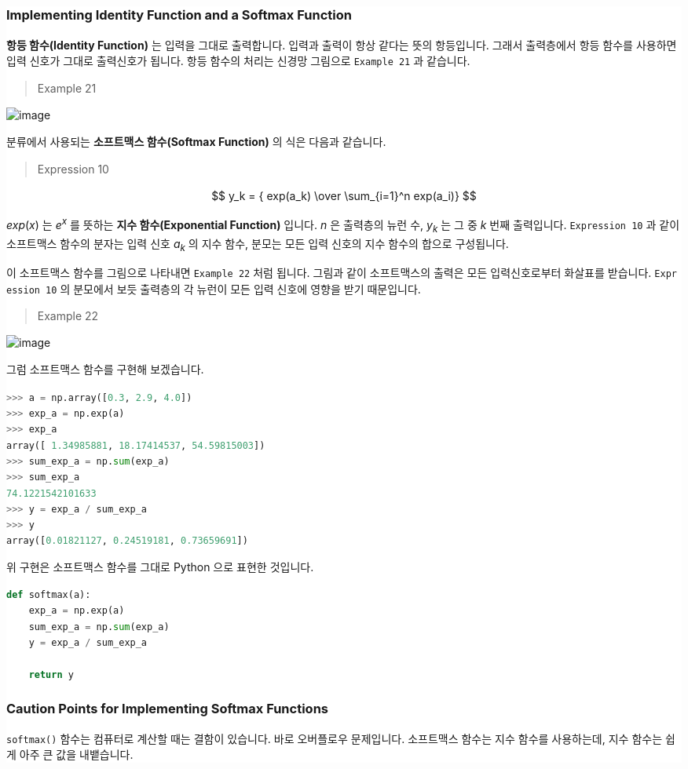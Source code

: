 ### Implementing Identity Function and a Softmax Function

**항등 함수(Identity Function)** 는 입력을 그대로 출력합니다. 입력과 출력이 항상 같다는 뜻의 항등입니다. 그래서 출력층에서 항등 함수를 사용하면 입력 신호가 그대로 출력신호가 됩니다. 항등 함수의 처리는 신경망 그림으로 `Example 21` 과 같습니다.

> Example 21

![image](https://user-images.githubusercontent.com/44635266/75104877-8318c600-5651-11ea-8260-45cb6b39a7d1.png)

분류에서 사용되는 **소프트맥스 함수(Softmax Function)** 의 식은 다음과 같습니다.

> Expression 10

$$
y_k = { exp(a_k) \over \sum_{i=1}^n exp(a_i)}
$$

$exp(x)$ 는 $e^x$ 를 뜻하는 **지수 함수(Exponential Function)** 입니다. $n$ 은 출력층의 뉴런 수, $y_k$ 는 그 중 $k$ 번째 출력입니다. `Expression 10` 과 같이 소프트맥스 함수의 분자는 입력 신호 $a_k$ 의 지수 함수, 분모는 모든 입력 신호의 지수 함수의 합으로 구성됩니다.

이 소프트맥스 함수를 그림으로 나타내면 `Example 22` 처럼 됩니다. 그림과 같이 소프트맥스의 출력은 모든 입력신호로부터 화살표를 받습니다. `Expression 10` 의 분모에서 보듯 출력층의 각 뉴런이 모든 입력 신호에 영향을 받기 때문입니다.

> Example 22

![image](https://user-images.githubusercontent.com/44635266/75104880-8b710100-5651-11ea-9a99-3ff32d2a0769.png)

그럼 소프트맥스 함수를 구현해 보겠습니다.

```python
>>> a = np.array([0.3, 2.9, 4.0])
>>> exp_a = np.exp(a)
>>> exp_a
array([ 1.34985881, 18.17414537, 54.59815003])
>>> sum_exp_a = np.sum(exp_a)
>>> sum_exp_a
74.1221542101633
>>> y = exp_a / sum_exp_a
>>> y
array([0.01821127, 0.24519181, 0.73659691])
```

위 구현은 소프트맥스 함수를 그대로 Python 으로 표현한 것입니다.

```python
def softmax(a):
    exp_a = np.exp(a)
    sum_exp_a = np.sum(exp_a)
    y = exp_a / sum_exp_a

    return y
```

### Caution Points for Implementing Softmax Functions

`softmax()` 함수는 컴퓨터로 계산할 때는 결함이 있습니다. 바로 오버플로우 문제입니다. 소프트맥스 함수는 지수 함수를 사용하는데, 지수 함수는 쉽게 아주 큰 값을 내뱉습니다.
